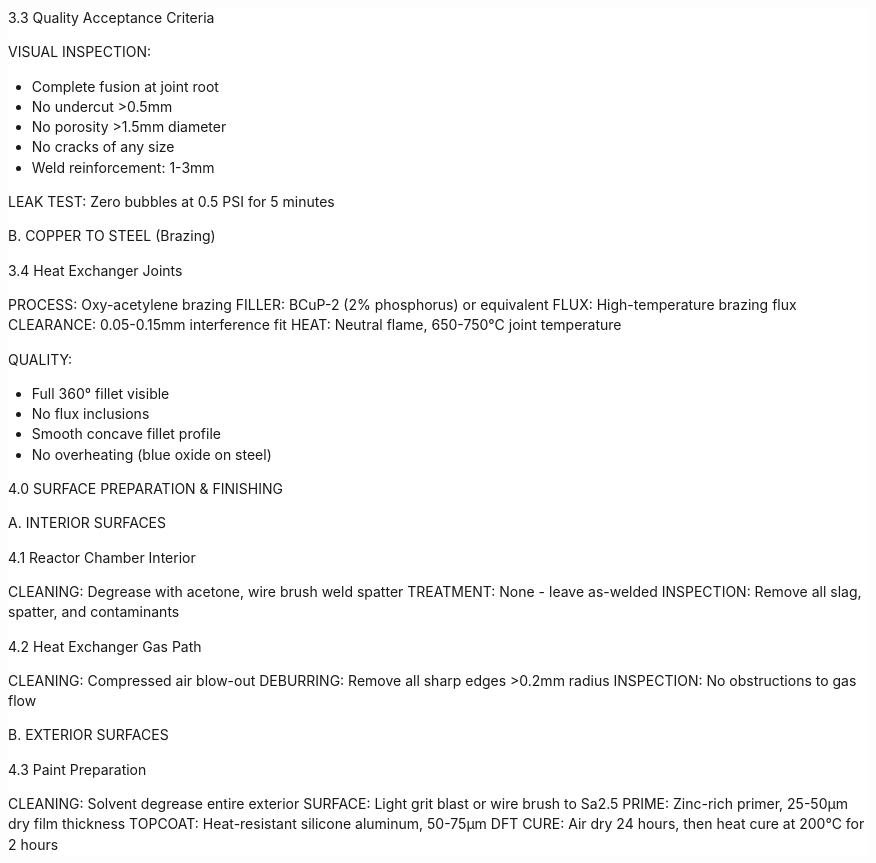 3.3 Quality Acceptance Criteria


VISUAL INSPECTION:
- Complete fusion at joint root
- No undercut >0.5mm
- No porosity >1.5mm diameter
- No cracks of any size
- Weld reinforcement: 1-3mm

LEAK TEST: Zero bubbles at 0.5 PSI for 5 minutes


B. COPPER TO STEEL (Brazing)

3.4 Heat Exchanger Joints


PROCESS: Oxy-acetylene brazing
FILLER: BCuP-2 (2% phosphorus) or equivalent
FLUX: High-temperature brazing flux
CLEARANCE: 0.05-0.15mm interference fit
HEAT: Neutral flame, 650-750°C joint temperature

QUALITY:
- Full 360° fillet visible
- No flux inclusions
- Smooth concave fillet profile
- No overheating (blue oxide on steel)


4.0 SURFACE PREPARATION & FINISHING

A. INTERIOR SURFACES

4.1 Reactor Chamber Interior


CLEANING: Degrease with acetone, wire brush weld spatter
TREATMENT: None - leave as-welded
INSPECTION: Remove all slag, spatter, and contaminants


4.2 Heat Exchanger Gas Path


CLEANING: Compressed air blow-out
DEBURRING: Remove all sharp edges >0.2mm radius
INSPECTION: No obstructions to gas flow


B. EXTERIOR SURFACES

4.3 Paint Preparation


CLEANING: Solvent degrease entire exterior
SURFACE: Light grit blast or wire brush to Sa2.5
PRIME: Zinc-rich primer, 25-50μm dry film thickness
TOPCOAT: Heat-resistant silicone aluminum, 50-75μm DFT
CURE: Air dry 24 hours, then heat cure at 200°C for 2 hours
